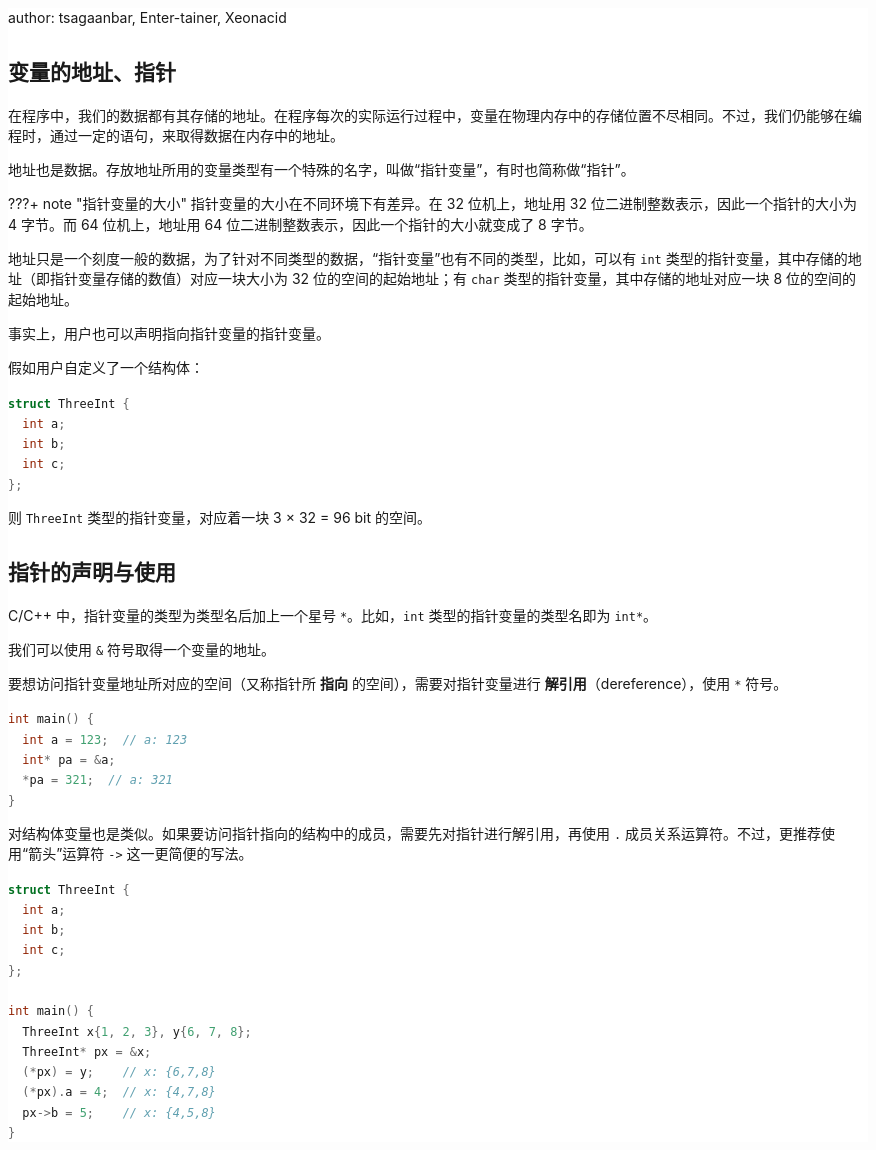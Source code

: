 author: tsagaanbar, Enter-tainer, Xeonacid

## 变量的地址、指针

在程序中，我们的数据都有其存储的地址。在程序每次的实际运行过程中，变量在物理内存中的存储位置不尽相同。不过，我们仍能够在编程时，通过一定的语句，来取得数据在内存中的地址。

地址也是数据。存放地址所用的变量类型有一个特殊的名字，叫做“指针变量”，有时也简称做“指针”。

???+ note "指针变量的大小"
    指针变量的大小在不同环境下有差异。在 32 位机上，地址用 32 位二进制整数表示，因此一个指针的大小为 4 字节。而 64 位机上，地址用 64 位二进制整数表示，因此一个指针的大小就变成了 8 字节。

地址只是一个刻度一般的数据，为了针对不同类型的数据，“指针变量”也有不同的类型，比如，可以有 `int` 类型的指针变量，其中存储的地址（即指针变量存储的数值）对应一块大小为 32 位的空间的起始地址；有 `char` 类型的指针变量，其中存储的地址对应一块 8 位的空间的起始地址。

事实上，用户也可以声明指向指针变量的指针变量。

假如用户自定义了一个结构体：

```cpp
struct ThreeInt {
  int a;
  int b;
  int c;
};
```

则 `ThreeInt` 类型的指针变量，对应着一块 3 × 32 = 96 bit 的空间。

## 指针的声明与使用

C/C++ 中，指针变量的类型为类型名后加上一个星号 `*`。比如，`int` 类型的指针变量的类型名即为 `int*`。

我们可以使用 `&` 符号取得一个变量的地址。

要想访问指针变量地址所对应的空间（又称指针所 **指向** 的空间），需要对指针变量进行 **解引用**（dereference），使用 `*` 符号。

```cpp
int main() {
  int a = 123;  // a: 123
  int* pa = &a;
  *pa = 321;  // a: 321
}
```

对结构体变量也是类似。如果要访问指针指向的结构中的成员，需要先对指针进行解引用，再使用 `.` 成员关系运算符。不过，更推荐使用“箭头”运算符 `->` 这一更简便的写法。

```cpp
struct ThreeInt {
  int a;
  int b;
  int c;
};

int main() {
  ThreeInt x{1, 2, 3}, y{6, 7, 8};
  ThreeInt* px = &x;
  (*px) = y;    // x: {6,7,8}
  (*px).a = 4;  // x: {4,7,8}
  px->b = 5;    // x: {4,5,8}
}
```
